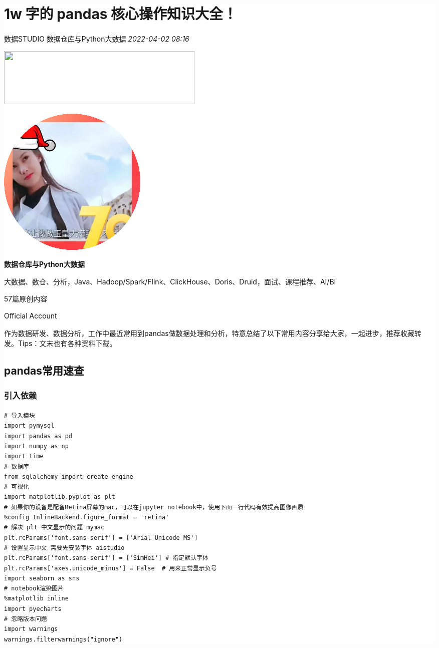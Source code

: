 # 1w 字的 pandas 核心操作知识大全！

数据STUDIO <a id="profileBt"></a><a id="js_name"></a>数据仓库与Python大数据 *2022-04-02 08:16*

<img width="380" height="106" src="../../../_resources/640_wx_fmt_png_wxfrom_5_wx_lazy__fa8831a58f1f4d1ca.png"/>

![](../../../_resources/0_wx_fmt_png_00b7f13b8bd24013b9c12018ab8b2a25.png)

**数据仓库与Python大数据**

大数据、数仓、分析，Java、Hadoop/Spark/Flink、ClickHouse、Doris、Druid，面试、课程推荐、AI/BI

<a id="js_profile_article"></a>57篇原创内容

Official Account

作为数据研发、数据分析，工作中最近常用到pandas做数据处理和分析，特意总结了以下常用内容分享给大家，一起进步，推荐收藏转发。Tips：文末也有各种资料下载。

## pandas常用速查

### 引入依赖

```
# 导入模块
import pymysql
import pandas as pd
import numpy as np
import time
# 数据库
from sqlalchemy import create_engine
# 可视化
import matplotlib.pyplot as plt
# 如果你的设备是配备Retina屏幕的mac，可以在jupyter notebook中，使用下面一行代码有效提高图像画质
%config InlineBackend.figure_format = 'retina'
# 解决 plt 中文显示的问题 mymac
plt.rcParams['font.sans-serif'] = ['Arial Unicode MS']
# 设置显示中文 需要先安装字体 aistudio
plt.rcParams['font.sans-serif'] = ['SimHei'] # 指定默认字体
plt.rcParams['axes.unicode_minus'] = False  # 用来正常显示负号
import seaborn as sns
# notebook渲染图片
%matplotlib inline
import pyecharts
# 忽略版本问题
import warnings
warnings.filterwarnings("ignore")  

```
